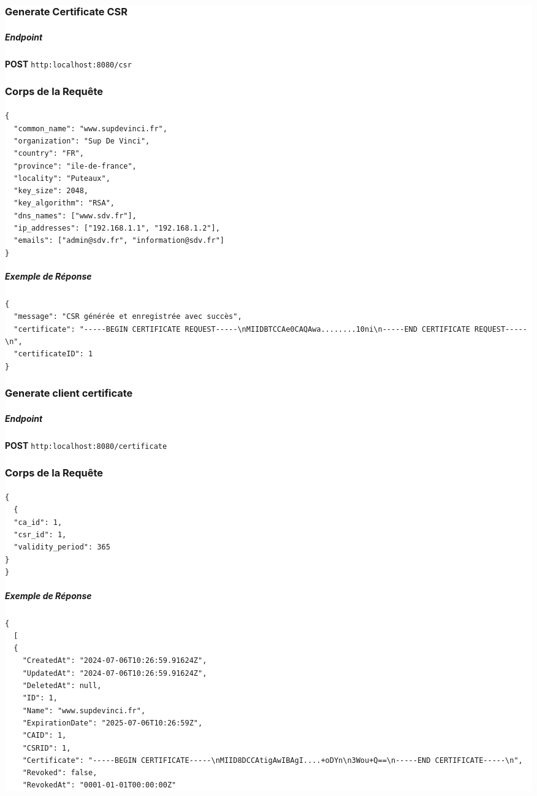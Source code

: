 ### Generate Certificate CSR

##### Endpoint

**POST** `http:localhost:8080/csr`

### Corps de la Requête
```
{
  "common_name": "www.supdevinci.fr",
  "organization": "Sup De Vinci",
  "country": "FR",
  "province": "ile-de-france",
  "locality": "Puteaux",
  "key_size": 2048,
  "key_algorithm": "RSA",
  "dns_names": ["www.sdv.fr"],
  "ip_addresses": ["192.168.1.1", "192.168.1.2"],
  "emails": ["admin@sdv.fr", "information@sdv.fr"]
}
```
##### Exemple de Réponse

```
{
  "message": "CSR générée et enregistrée avec succès",
  "certificate": "-----BEGIN CERTIFICATE REQUEST-----\nMIIDBTCCAe0CAQAwa........10ni\n-----END CERTIFICATE REQUEST-----\n",
  "certificateID": 1
}
```
### Generate client certificate

##### Endpoint

**POST** `http:localhost:8080/certificate`

### Corps de la Requête
```
{
  {
  "ca_id": 1,
  "csr_id": 1,
  "validity_period": 365
}
}
```
##### Exemple de Réponse

```
{
  [
  {
    "CreatedAt": "2024-07-06T10:26:59.91624Z",
    "UpdatedAt": "2024-07-06T10:26:59.91624Z",
    "DeletedAt": null,
    "ID": 1,
    "Name": "www.supdevinci.fr",
    "ExpirationDate": "2025-07-06T10:26:59Z",
    "CAID": 1,
    "CSRID": 1,
    "Certificate": "-----BEGIN CERTIFICATE-----\nMIID8DCCAtigAwIBAgI....+oDYn\n3Wou+Q==\n-----END CERTIFICATE-----\n",
    "Revoked": false,
    "RevokedAt": "0001-01-01T00:00:00Z"
```